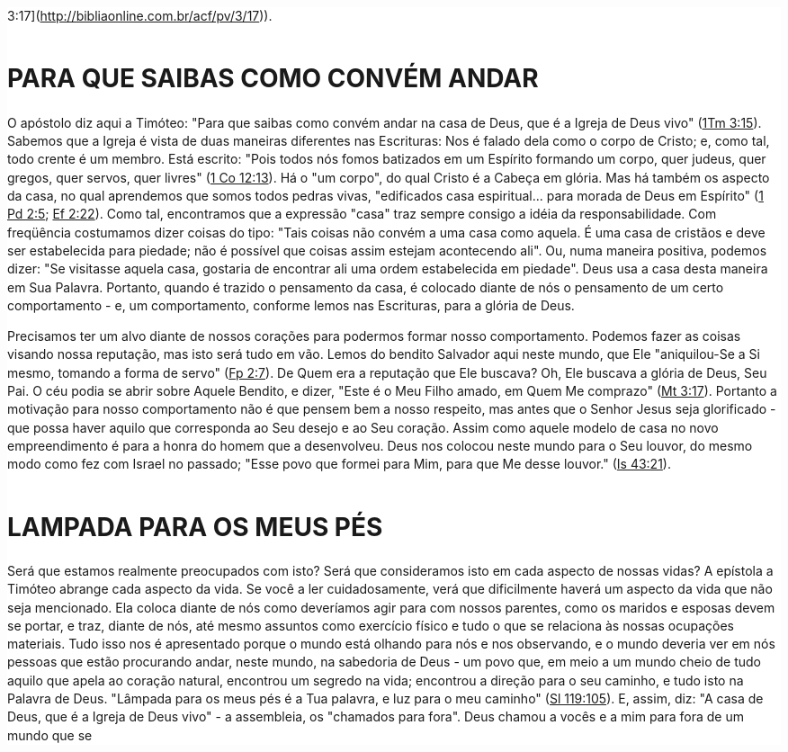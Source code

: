 3:17](http://bibliaonline.com.br/acf/pv/3/17)).

PARA QUE SAIBAS COMO CONVÉM ANDAR
=================================

O apóstolo diz aqui a Timóteo: "Para que saibas como convém andar na
casa de Deus, que é a Igreja de Deus vivo" ([1Tm
3:15](http://bibliaonline.com.br/acf/1tm/3/15)). Sabemos que a Igreja é
vista de duas maneiras diferentes nas Escrituras: Nos é falado dela como
o corpo de Cristo; e, como tal, todo crente é um membro. Está escrito:
"Pois todos nós fomos batizados em um Espírito formando um corpo, quer
judeus, quer gregos, quer servos, quer livres" ([1 Co
12:13](http://bibliaonline.com.br/acf/1co/12/13)). Há o "um corpo", do
qual Cristo é a Cabeça em glória. Mas há também os aspecto da casa, no
qual aprendemos que somos todos pedras vivas, "edificados casa
espiritual... para morada de Deus em Espírito" ([1 Pd
2:5](http://bibliaonline.com.br/acf/1pe/2/5); [Ef
2:22](http://bibliaonline.com.br/acf/ef/2/22)). Como tal, encontramos
que a expressão "casa" traz sempre consigo a idéia da responsabilidade.
Com freqüência costumamos dizer coisas do tipo: "Tais coisas não convém
a uma casa como aquela. É uma casa de cristãos e deve ser estabelecida
para piedade; não é possível que coisas assim estejam acontecendo ali".
Ou, numa maneira positiva, podemos dizer: "Se visitasse aquela casa,
gostaria de encontrar ali uma ordem estabelecida em piedade". Deus usa a
casa desta maneira em Sua Palavra. Portanto, quando é trazido o
pensamento da casa, é colocado diante de nós o pensamento de um certo
comportamento - e, um comportamento, conforme lemos nas Escrituras, para
a glória de Deus.

Precisamos ter um alvo diante de nossos corações para podermos formar
nosso comportamento. Podemos fazer as coisas visando nossa reputação,
mas isto será tudo em vão. Lemos do bendito Salvador aqui neste mundo,
que Ele "aniquilou-Se a Si mesmo, tomando a forma de servo" ([Fp
2:7](http://bibliaonline.com.br/acf/fp/2/7)). De Quem era a reputação
que Ele buscava? Oh, Ele buscava a glória de Deus, Seu Pai. O céu podia
se abrir sobre Aquele Bendito, e dizer, "Este é o Meu Filho amado, em
Quem Me comprazo" ([Mt 3:17](http://bibliaonline.com.br/acf/mt/3/17)).
Portanto a motivação para nosso comportamento não é que pensem bem a
nosso respeito, mas antes que o Senhor Jesus seja glorificado - que
possa haver aquilo que corresponda ao Seu desejo e ao Seu coração. Assim
como aquele modelo de casa no novo empreendimento é para a honra do
homem que a desenvolveu. Deus nos colocou neste mundo para o Seu louvor,
do mesmo modo como fez com Israel no passado; "Esse povo que formei para
Mim, para que Me desse louvor." ([Is
43:21](http://bibliaonline.com.br/acf/is/43/21)).

LAMPADA PARA OS MEUS PÉS
========================

Será que estamos realmente preocupados com isto? Será que consideramos
isto em cada aspecto de nossas vidas? A epístola a Timóteo abrange cada
aspecto da vida. Se você a ler cuidadosamente, verá que dificilmente
haverá um aspecto da vida que não seja mencionado. Ela coloca diante de
nós como deveríamos agir para com nossos parentes, como os maridos e
esposas devem se portar, e traz, diante de nós, até mesmo assuntos como
exercício físico e tudo o que se relaciona às nossas ocupações
materiais. Tudo isso nos é apresentado porque o mundo está olhando para
nós e nos observando, e o mundo deveria ver em nós pessoas que estão
procurando andar, neste mundo, na sabedoria de Deus - um povo que, em
meio a um mundo cheio de tudo aquilo que apela ao coração natural,
encontrou um segredo na vida; encontrou a direção para o seu caminho, e
tudo isto na Palavra de Deus. "Lâmpada para os meus pés é a Tua palavra,
e luz para o meu caminho" ([Sl
119:105](http://bibliaonline.com.br/acf/sl/119/105)). E, assim, diz: "A
casa de Deus, que é a Igreja de Deus vivo" - a assembleia, os "chamados
para fora". Deus chamou a vocês e a mim para fora de um mundo que se
